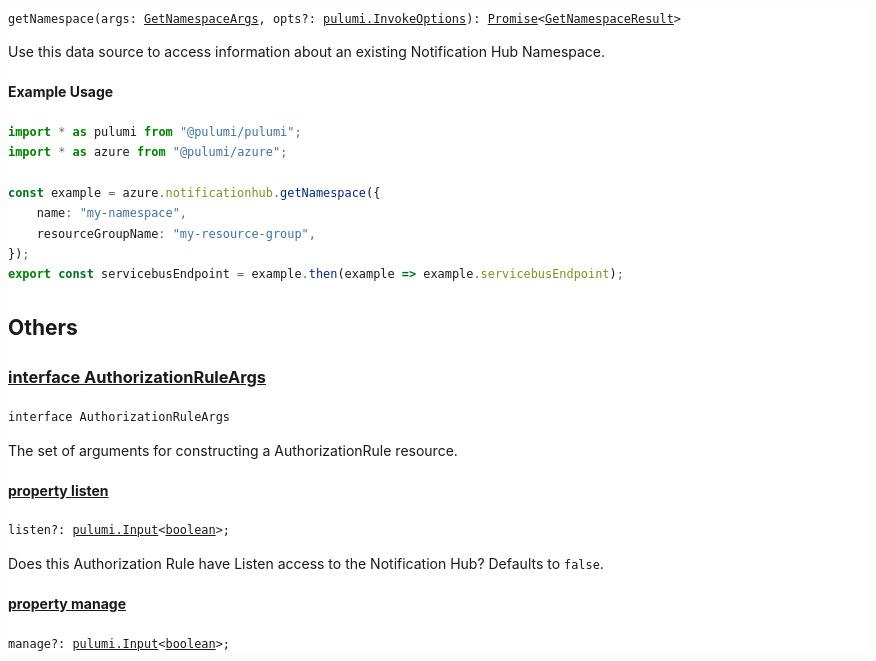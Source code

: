 
<pre class="highlight"><code><span class='kd'></span>getNamespace(args: <a href='#GetNamespaceArgs'>GetNamespaceArgs</a>, opts?: <a href='/docs/reference/pkg/nodejs/pulumi/pulumi/#InvokeOptions'>pulumi.InvokeOptions</a>): <a href='https://developer.mozilla.org/en-US/docs/Web/JavaScript/Reference/Global_Objects/Promise'>Promise</a>&lt;<a href='#GetNamespaceResult'>GetNamespaceResult</a>&gt;</code></pre>


Use this data source to access information about an existing Notification Hub Namespace.

#### Example Usage



```typescript
import * as pulumi from "@pulumi/pulumi";
import * as azure from "@pulumi/azure";

const example = azure.notificationhub.getNamespace({
    name: "my-namespace",
    resourceGroupName: "my-resource-group",
});
export const servicebusEndpoint = example.then(example => example.servicebusEndpoint);
```


<h2 id="apis">Others</h2>
<h3 class="pdoc-module-header" id="AuthorizationRuleArgs" data-link-title="AuthorizationRuleArgs">
    <a href="https://github.com/pulumi/pulumi-azure/blob/f5b442dd5dc7b136c86f07e003586a3dd75040e2/sdk/nodejs/notificationhub/authorizationRule.ts#L204">
        interface <strong>AuthorizationRuleArgs</strong>
    </a>
</h3>

<pre class="highlight"><code><span class='kr'>interface</span> <span class='nx'>AuthorizationRuleArgs</span></code></pre>

The set of arguments for constructing a AuthorizationRule resource.

<h4 class="pdoc-member-header" id="AuthorizationRuleArgs-listen">
<a class="pdoc-child-name" href="https://github.com/pulumi/pulumi-azure/blob/f5b442dd5dc7b136c86f07e003586a3dd75040e2/sdk/nodejs/notificationhub/authorizationRule.ts#L208">property <b>listen</b></a>
</h4>

<pre class="highlight"><code><span class='kd'></span>listen?: <a href='/docs/reference/pkg/nodejs/pulumi/pulumi/#Input'>pulumi.Input</a>&lt;<span class='kd'><a href='https://developer.mozilla.org/en-US/docs/Web/JavaScript/Reference/Global_Objects/Boolean'>boolean</a></span>&gt;;</code></pre>

Does this Authorization Rule have Listen access to the Notification Hub? Defaults to `false`.

<h4 class="pdoc-member-header" id="AuthorizationRuleArgs-manage">
<a class="pdoc-child-name" href="https://github.com/pulumi/pulumi-azure/blob/f5b442dd5dc7b136c86f07e003586a3dd75040e2/sdk/nodejs/notificationhub/authorizationRule.ts#L212">property <b>manage</b></a>
</h4>

<pre class="highlight"><code><span class='kd'></span>manage?: <a href='/docs/reference/pkg/nodejs/pulumi/pulumi/#Input'>pulumi.Input</a>&lt;<span class='kd'><a href='https://developer.mozilla.org/en-US/docs/Web/JavaScript/Reference/Global_Objects/Boolean'>boolean</a></span>&gt;;</code></pre>
